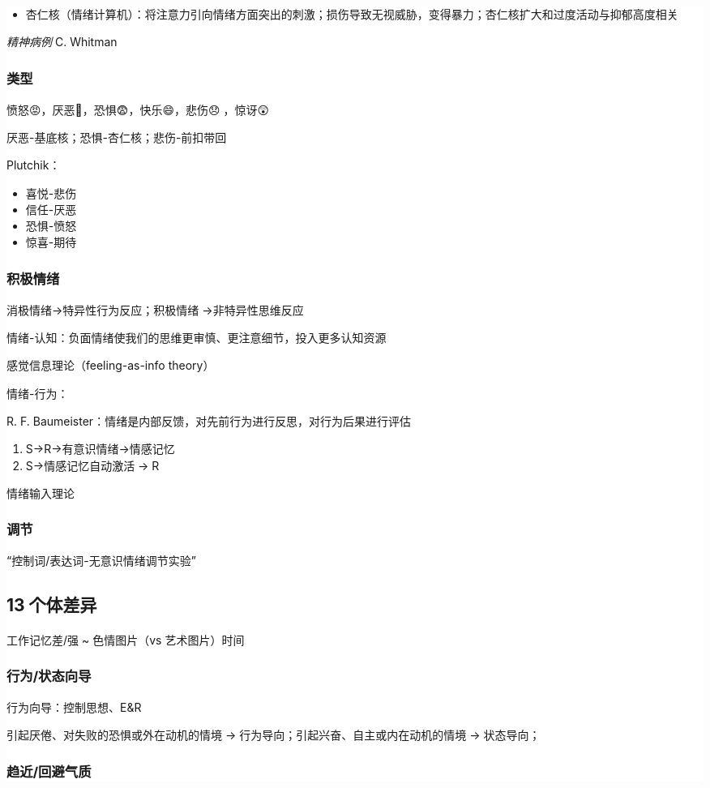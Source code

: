   - 杏仁核（情绪计算机）：将注意力引向情绪方面突出的刺激；损伤导致无视威胁，变得暴力；杏仁核扩大和过度活动与抑郁高度相关

*精神病例* C. Whitman




### 类型

愤怒😡，厌恶:nauseated_face:，恐惧:fearful:，快乐:smile:，悲伤:disappointed: ，惊讶:astonished:

厌恶-基底核；恐惧-杏仁核；悲伤-前扣带回

Plutchik：
- 喜悦-悲伤
- 信任-厌恶
- 恐惧-愤怒
- 惊喜-期待



### 积极情绪

消极情绪->特异性行为反应；积极情绪 ->非特异性思维反应



情绪-认知：负面情绪使我们的思维更审慎、更注意细节，投入更多认知资源

感觉信息理论（feeling-as-info theory）

情绪-行为：

R. F. Baumeister：情绪是内部反馈，对先前行为进行反思，对行为后果进行评估

1. S->R->有意识情绪->情感记忆
2. S->情感记忆自动激活 -> R

情绪输入理论



### 调节

“控制词/表达词-无意识情绪调节实验”



## 13 个体差异

工作记忆差/强 ~ 色情图片（vs 艺术图片）时间



### 行为/状态向导

行为向导：控制思想、E&R

引起厌倦、对失败的恐惧或外在动机的情境 -> 行为导向；引起兴奋、自主或内在动机的情境 -> 状态导向；



### 趋近/回避气质
